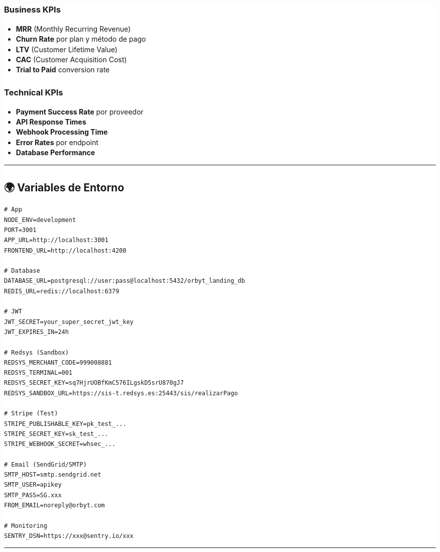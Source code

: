 ### Business KPIs
- **MRR** (Monthly Recurring Revenue)
- **Churn Rate** por plan y método de pago
- **LTV** (Customer Lifetime Value)
- **CAC** (Customer Acquisition Cost)
- **Trial to Paid** conversion rate

### Technical KPIs
- **Payment Success Rate** por proveedor
- **API Response Times**
- **Webhook Processing Time**
- **Error Rates** por endpoint
- **Database Performance**

---

## 🌍 Variables de Entorno

```env
# App
NODE_ENV=development
PORT=3001
APP_URL=http://localhost:3001
FRONTEND_URL=http://localhost:4200

# Database
DATABASE_URL=postgresql://user:pass@localhost:5432/orbyt_landing_db
REDIS_URL=redis://localhost:6379

# JWT
JWT_SECRET=your_super_secret_jwt_key
JWT_EXPIRES_IN=24h

# Redsys (Sandbox)
REDSYS_MERCHANT_CODE=999008881
REDSYS_TERMINAL=001
REDSYS_SECRET_KEY=sq7HjrUOBfKmC576ILgskD5srU870gJ7
REDSYS_SANDBOX_URL=https://sis-t.redsys.es:25443/sis/realizarPago

# Stripe (Test)
STRIPE_PUBLISHABLE_KEY=pk_test_...
STRIPE_SECRET_KEY=sk_test_...
STRIPE_WEBHOOK_SECRET=whsec_...

# Email (SendGrid/SMTP)
SMTP_HOST=smtp.sendgrid.net
SMTP_USER=apikey
SMTP_PASS=SG.xxx
FROM_EMAIL=noreply@orbyt.com

# Monitoring
SENTRY_DSN=https://xxx@sentry.io/xxx
```

---